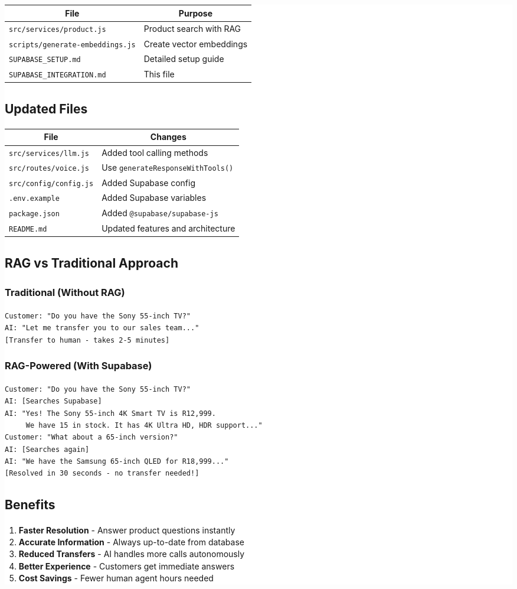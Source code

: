 | File | Purpose |
|------|---------|
| `src/services/product.js` | Product search with RAG |
| `scripts/generate-embeddings.js` | Create vector embeddings |
| `SUPABASE_SETUP.md` | Detailed setup guide |
| `SUPABASE_INTEGRATION.md` | This file |

## Updated Files

| File | Changes |
|------|---------|
| `src/services/llm.js` | Added tool calling methods |
| `src/routes/voice.js` | Use `generateResponseWithTools()` |
| `src/config/config.js` | Added Supabase config |
| `.env.example` | Added Supabase variables |
| `package.json` | Added `@supabase/supabase-js` |
| `README.md` | Updated features and architecture |

## RAG vs Traditional Approach

### Traditional (Without RAG)
```
Customer: "Do you have the Sony 55-inch TV?"
AI: "Let me transfer you to our sales team..."
[Transfer to human - takes 2-5 minutes]
```

### RAG-Powered (With Supabase)
```
Customer: "Do you have the Sony 55-inch TV?"
AI: [Searches Supabase]
AI: "Yes! The Sony 55-inch 4K Smart TV is R12,999.
     We have 15 in stock. It has 4K Ultra HD, HDR support..."
Customer: "What about a 65-inch version?"
AI: [Searches again]
AI: "We have the Samsung 65-inch QLED for R18,999..."
[Resolved in 30 seconds - no transfer needed!]
```

## Benefits

1. **Faster Resolution** - Answer product questions instantly
2. **Accurate Information** - Always up-to-date from database
3. **Reduced Transfers** - AI handles more calls autonomously
4. **Better Experience** - Customers get immediate answers
5. **Cost Savings** - Fewer human agent hours needed
